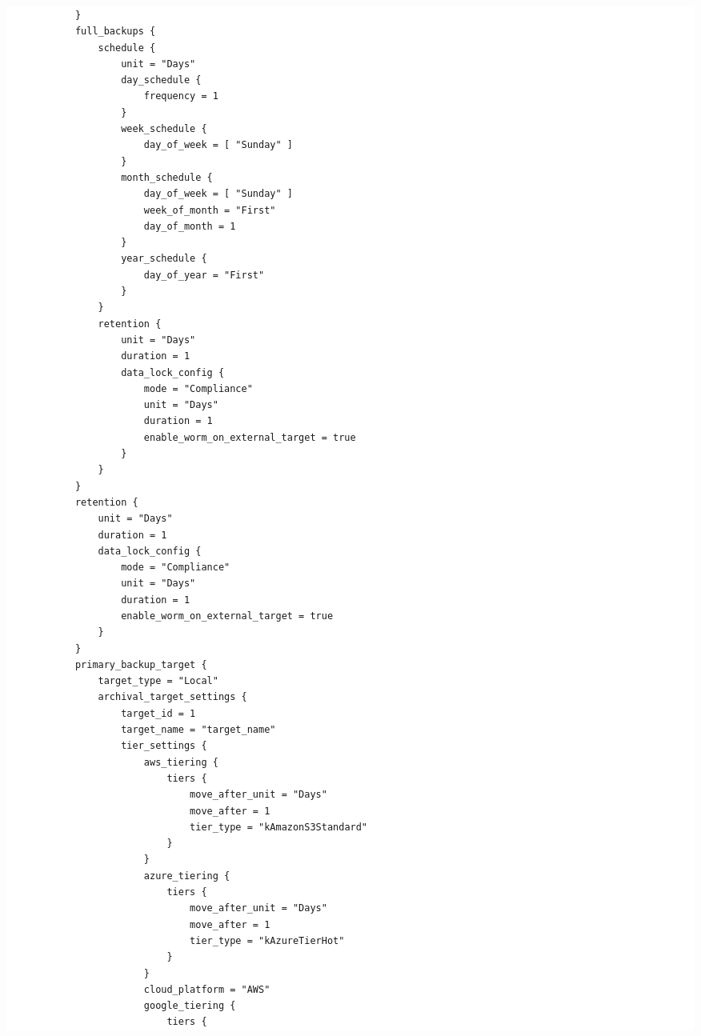 ```hcl
			}
			full_backups {
				schedule {
					unit = "Days"
					day_schedule {
						frequency = 1
					}
					week_schedule {
						day_of_week = [ "Sunday" ]
					}
					month_schedule {
						day_of_week = [ "Sunday" ]
						week_of_month = "First"
						day_of_month = 1
					}
					year_schedule {
						day_of_year = "First"
					}
				}
				retention {
					unit = "Days"
					duration = 1
					data_lock_config {
						mode = "Compliance"
						unit = "Days"
						duration = 1
						enable_worm_on_external_target = true
					}
				}
			}
			retention {
				unit = "Days"
				duration = 1
				data_lock_config {
					mode = "Compliance"
					unit = "Days"
					duration = 1
					enable_worm_on_external_target = true
				}
			}
			primary_backup_target {
				target_type = "Local"
				archival_target_settings {
					target_id = 1
					target_name = "target_name"
					tier_settings {
						aws_tiering {
							tiers {
								move_after_unit = "Days"
								move_after = 1
								tier_type = "kAmazonS3Standard"
							}
						}
						azure_tiering {
							tiers {
								move_after_unit = "Days"
								move_after = 1
								tier_type = "kAzureTierHot"
							}
						}
						cloud_platform = "AWS"
						google_tiering {
							tiers {
```